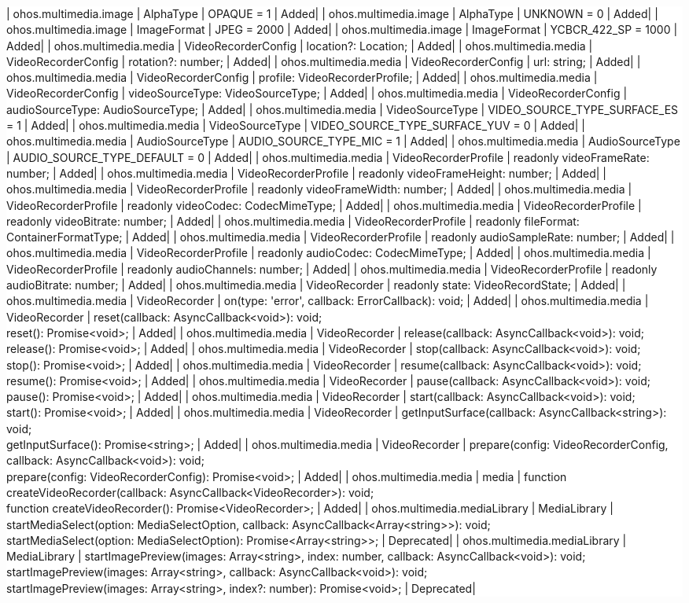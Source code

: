 | ohos.multimedia.image | AlphaType | OPAQUE = 1 | Added|
| ohos.multimedia.image | AlphaType | UNKNOWN = 0 | Added|
| ohos.multimedia.image | ImageFormat | JPEG = 2000 | Added|
| ohos.multimedia.image | ImageFormat | YCBCR_422_SP = 1000 | Added|
| ohos.multimedia.media | VideoRecorderConfig | location?: Location; | Added|
| ohos.multimedia.media | VideoRecorderConfig | rotation?: number; | Added|
| ohos.multimedia.media | VideoRecorderConfig | url: string; | Added|
| ohos.multimedia.media | VideoRecorderConfig | profile: VideoRecorderProfile; | Added|
| ohos.multimedia.media | VideoRecorderConfig | videoSourceType: VideoSourceType; | Added|
| ohos.multimedia.media | VideoRecorderConfig | audioSourceType: AudioSourceType; | Added|
| ohos.multimedia.media | VideoSourceType | VIDEO_SOURCE_TYPE_SURFACE_ES = 1 | Added|
| ohos.multimedia.media | VideoSourceType | VIDEO_SOURCE_TYPE_SURFACE_YUV = 0 | Added|
| ohos.multimedia.media | AudioSourceType | AUDIO_SOURCE_TYPE_MIC = 1 | Added|
| ohos.multimedia.media | AudioSourceType | AUDIO_SOURCE_TYPE_DEFAULT = 0 | Added|
| ohos.multimedia.media | VideoRecorderProfile | readonly videoFrameRate: number; | Added|
| ohos.multimedia.media | VideoRecorderProfile | readonly videoFrameHeight: number; | Added|
| ohos.multimedia.media | VideoRecorderProfile | readonly videoFrameWidth: number; | Added|
| ohos.multimedia.media | VideoRecorderProfile | readonly videoCodec: CodecMimeType; | Added|
| ohos.multimedia.media | VideoRecorderProfile | readonly videoBitrate: number; | Added|
| ohos.multimedia.media | VideoRecorderProfile | readonly fileFormat: ContainerFormatType; | Added|
| ohos.multimedia.media | VideoRecorderProfile | readonly audioSampleRate: number; | Added|
| ohos.multimedia.media | VideoRecorderProfile | readonly audioCodec: CodecMimeType; | Added|
| ohos.multimedia.media | VideoRecorderProfile | readonly audioChannels: number; | Added|
| ohos.multimedia.media | VideoRecorderProfile | readonly audioBitrate: number; | Added|
| ohos.multimedia.media | VideoRecorder | readonly state: VideoRecordState; | Added|
| ohos.multimedia.media | VideoRecorder | on(type: 'error', callback: ErrorCallback): void; | Added|
| ohos.multimedia.media | VideoRecorder | reset(callback: AsyncCallback\<void>): void;<br>reset(): Promise\<void>; | Added|
| ohos.multimedia.media | VideoRecorder | release(callback: AsyncCallback\<void>): void;<br>release(): Promise\<void>; | Added|
| ohos.multimedia.media | VideoRecorder | stop(callback: AsyncCallback\<void>): void;<br>stop(): Promise\<void>; | Added|
| ohos.multimedia.media | VideoRecorder | resume(callback: AsyncCallback\<void>): void;<br>resume(): Promise\<void>; | Added|
| ohos.multimedia.media | VideoRecorder | pause(callback: AsyncCallback\<void>): void;<br>pause(): Promise\<void>; | Added|
| ohos.multimedia.media | VideoRecorder | start(callback: AsyncCallback\<void>): void;<br>start(): Promise\<void>; | Added|
| ohos.multimedia.media | VideoRecorder | getInputSurface(callback: AsyncCallback\<string>): void;<br>getInputSurface(): Promise\<string>; | Added|
| ohos.multimedia.media | VideoRecorder | prepare(config: VideoRecorderConfig, callback: AsyncCallback\<void>): void;<br>prepare(config: VideoRecorderConfig): Promise\<void>; | Added|
| ohos.multimedia.media | media | function createVideoRecorder(callback: AsyncCallback\<VideoRecorder>): void;<br>function createVideoRecorder(): Promise\<VideoRecorder>; | Added|
| ohos.multimedia.mediaLibrary | MediaLibrary | startMediaSelect(option: MediaSelectOption, callback: AsyncCallback\<Array\<string>>): void;<br>startMediaSelect(option: MediaSelectOption): Promise\<Array\<string>>; | Deprecated|
| ohos.multimedia.mediaLibrary | MediaLibrary | startImagePreview(images: Array\<string>, index: number, callback: AsyncCallback\<void>): void;<br>startImagePreview(images: Array\<string>, callback: AsyncCallback\<void>): void;<br>startImagePreview(images: Array\<string>, index?: number): Promise\<void>; | Deprecated|